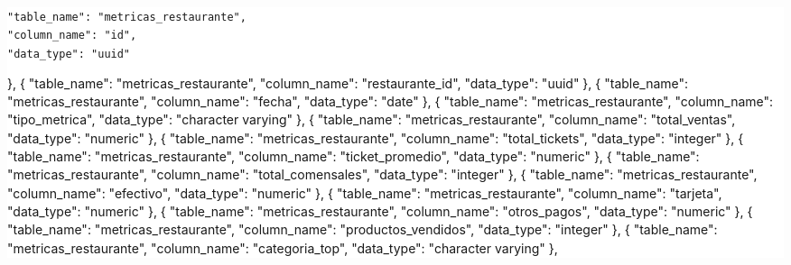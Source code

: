     "table_name": "metricas_restaurante",
    "column_name": "id",
    "data_type": "uuid"
  },
  {
    "table_name": "metricas_restaurante",
    "column_name": "restaurante_id",
    "data_type": "uuid"
  },
  {
    "table_name": "metricas_restaurante",
    "column_name": "fecha",
    "data_type": "date"
  },
  {
    "table_name": "metricas_restaurante",
    "column_name": "tipo_metrica",
    "data_type": "character varying"
  },
  {
    "table_name": "metricas_restaurante",
    "column_name": "total_ventas",
    "data_type": "numeric"
  },
  {
    "table_name": "metricas_restaurante",
    "column_name": "total_tickets",
    "data_type": "integer"
  },
  {
    "table_name": "metricas_restaurante",
    "column_name": "ticket_promedio",
    "data_type": "numeric"
  },
  {
    "table_name": "metricas_restaurante",
    "column_name": "total_comensales",
    "data_type": "integer"
  },
  {
    "table_name": "metricas_restaurante",
    "column_name": "efectivo",
    "data_type": "numeric"
  },
  {
    "table_name": "metricas_restaurante",
    "column_name": "tarjeta",
    "data_type": "numeric"
  },
  {
    "table_name": "metricas_restaurante",
    "column_name": "otros_pagos",
    "data_type": "numeric"
  },
  {
    "table_name": "metricas_restaurante",
    "column_name": "productos_vendidos",
    "data_type": "integer"
  },
  {
    "table_name": "metricas_restaurante",
    "column_name": "categoria_top",
    "data_type": "character varying"
  },